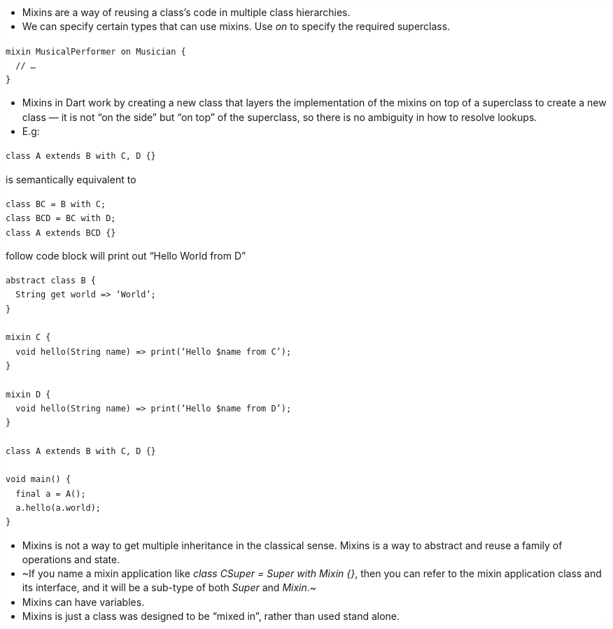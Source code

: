 * Mixins are a way of reusing a class’s code in multiple class hierarchies.
* We can specify certain types that can use mixins. Use _on_ to specify the required superclass.

```
mixin MusicalPerformer on Musician {
  // …
}
```

* Mixins in Dart work by creating a new class that layers the implementation of the mixins on top of a superclass to create a new class — it is not “on the side” but “on top” of the superclass, so there is no ambiguity in how to resolve lookups.
* E.g:

```
class A extends B with C, D {}
```

is semantically equivalent to

```
class BC = B with C;
class BCD = BC with D;
class A extends BCD {}
```

follow code block will print out “Hello World from D”

```
abstract class B {
  String get world => ‘World’;
}

mixin C {
  void hello(String name) => print(‘Hello $name from C’);
}

mixin D {
  void hello(String name) => print(‘Hello $name from D’);
}

class A extends B with C, D {}

void main() {
  final a = A();
  a.hello(a.world);
}
```

* Mixins is not a way to get multiple inheritance in the classical sense. Mixins is a way to abstract and reuse a family of operations and state.
* ~If you name a mixin application like *class CSuper = Super with Mixin {}*, then you can refer to the mixin application class and its interface, and it will be a sub-type of both *Super* and *Mixin*.~
* Mixins can have variables.
* Mixins is just a class was designed to be “mixed in”, rather than used stand alone.

